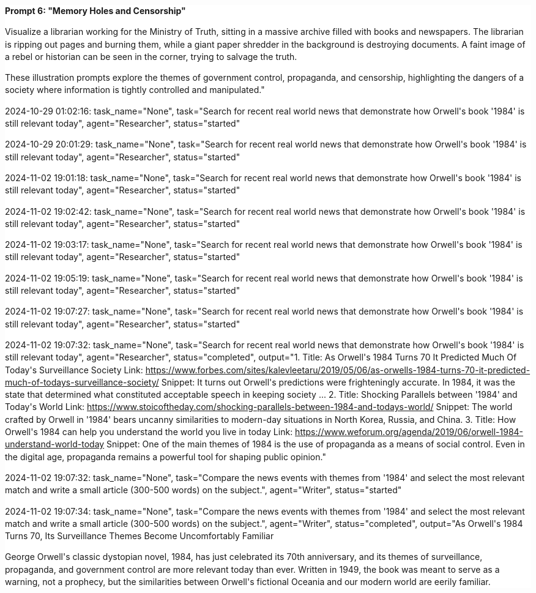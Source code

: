 **Prompt 6: "Memory Holes and Censorship"**

Visualize a librarian working for the Ministry of Truth, sitting in a massive archive filled with books and newspapers. The librarian is ripping out pages and burning them, while a giant paper shredder in the background is destroying documents. A faint image of a rebel or historian can be seen in the corner, trying to salvage the truth.

These illustration prompts explore the themes of government control, propaganda, and censorship, highlighting the dangers of a society where information is tightly controlled and manipulated."

2024-10-29 01:02:16: task_name="None", task="Search for recent real world news that demonstrate how Orwell's book '1984' is still relevant today", agent="Researcher", status="started"

2024-10-29 20:01:29: task_name="None", task="Search for recent real world news that demonstrate how Orwell's book '1984' is still relevant today", agent="Researcher", status="started"

2024-11-02 19:01:18: task_name="None", task="Search for recent real world news that demonstrate how Orwell's book '1984' is still relevant today", agent="Researcher", status="started"

2024-11-02 19:02:42: task_name="None", task="Search for recent real world news that demonstrate how Orwell's book '1984' is still relevant today", agent="Researcher", status="started"

2024-11-02 19:03:17: task_name="None", task="Search for recent real world news that demonstrate how Orwell's book '1984' is still relevant today", agent="Researcher", status="started"

2024-11-02 19:05:19: task_name="None", task="Search for recent real world news that demonstrate how Orwell's book '1984' is still relevant today", agent="Researcher", status="started"

2024-11-02 19:07:27: task_name="None", task="Search for recent real world news that demonstrate how Orwell's book '1984' is still relevant today", agent="Researcher", status="started"

2024-11-02 19:07:32: task_name="None", task="Search for recent real world news that demonstrate how Orwell's book '1984' is still relevant today", agent="Researcher", status="completed", output="1. Title: As Orwell's 1984 Turns 70 It Predicted Much Of Today's Surveillance Society
Link: https://www.forbes.com/sites/kalevleetaru/2019/05/06/as-orwells-1984-turns-70-it-predicted-much-of-todays-surveillance-society/
Snippet: It turns out Orwell's predictions were frighteningly accurate. In 1984, it was the state that determined what constituted acceptable speech in keeping society ... 2. Title: Shocking Parallels between '1984' and Today's World
Link: https://www.stoicoftheday.com/shocking-parallels-between-1984-and-todays-world/
Snippet: The world crafted by Orwell in '1984' bears uncanny similarities to modern-day situations in North Korea, Russia, and China. 3. Title: How Orwell's 1984 can help you understand the world you live in today
Link: https://www.weforum.org/agenda/2019/06/orwell-1984-understand-world-today
Snippet: One of the main themes of 1984 is the use of propaganda as a means of social control. Even in the digital age, propaganda remains a powerful tool for shaping public opinion."

2024-11-02 19:07:32: task_name="None", task="Compare the news events with themes from '1984' and select the most relevant match and write a small article (300-500 words) on the subject.", agent="Writer", status="started"

2024-11-02 19:07:34: task_name="None", task="Compare the news events with themes from '1984' and select the most relevant match and write a small article (300-500 words) on the subject.", agent="Writer", status="completed", output="As Orwell's 1984 Turns 70, Its Surveillance Themes Become Uncomfortably Familiar

George Orwell's classic dystopian novel, 1984, has just celebrated its 70th anniversary, and its themes of surveillance, propaganda, and government control are more relevant today than ever. Written in 1949, the book was meant to serve as a warning, not a prophecy, but the similarities between Orwell's fictional Oceania and our modern world are eerily familiar.
